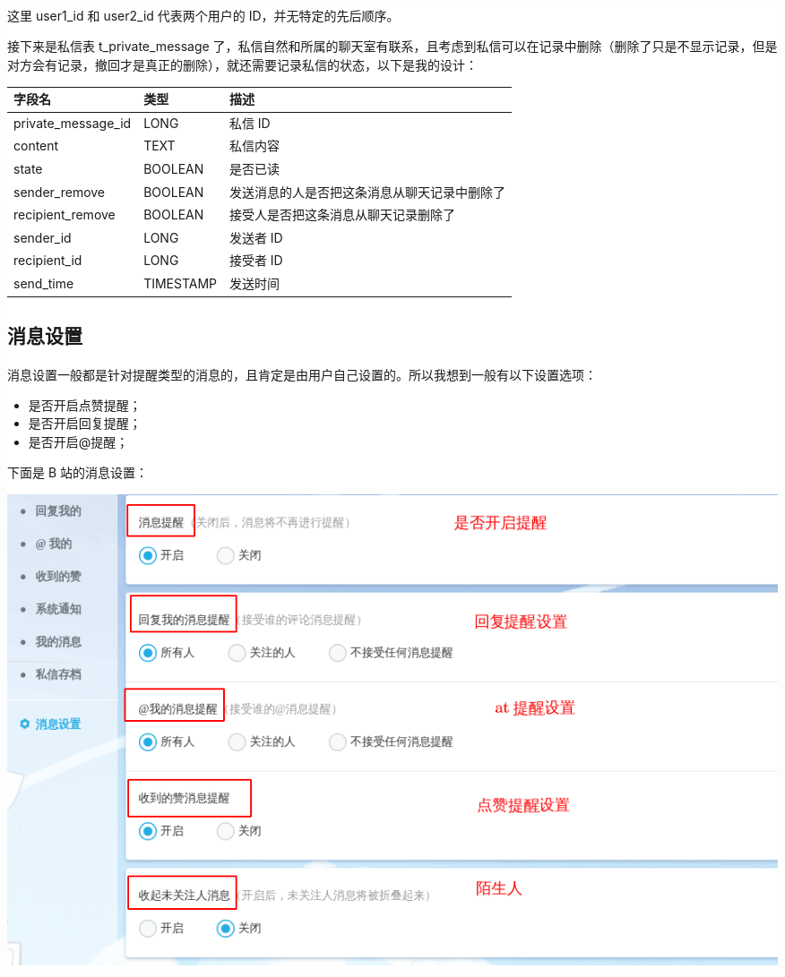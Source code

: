 
这里 user1_id 和 user2_id 代表两个用户的 ID，并无特定的先后顺序。

接下来是私信表 t_private_message 了，私信自然和所属的聊天室有联系，且考虑到私信可以在记录中删除（删除了只是不显示记录，但是对方会有记录，撤回才是真正的删除），就还需要记录私信的状态，以下是我的设计：

| 字段名 | 类型 | 描述 |
| :--- | :--- | :--- |
| private_message_id | LONG | 私信 ID |
| content | TEXT | 私信内容 |
| state | BOOLEAN | 是否已读 |
| sender_remove | BOOLEAN | 发送消息的人是否把这条消息从聊天记录中删除了 |
| recipient_remove | BOOLEAN | 接受人是否把这条消息从聊天记录删除了 |
| sender_id | LONG | 发送者 ID |
| recipient_id | LONG | 接受者 ID |
| send_time | TIMESTAMP | 发送时间 |


## 消息设置
消息设置一般都是针对提醒类型的消息的，且肯定是由用户自己设置的。所以我想到一般有以下设置选项：

+ 是否开启点赞提醒；
+ 是否开启回复提醒；
+ 是否开启@提醒；

下面是 B 站的消息设置：

![1732497938476-7d93c7ae-d909-4cfb-a180-b42f75f4fa9e.png](./img/oDscOr45mD-kk0nh/1732497938476-7d93c7ae-d909-4cfb-a180-b42f75f4fa9e-103771.png)
